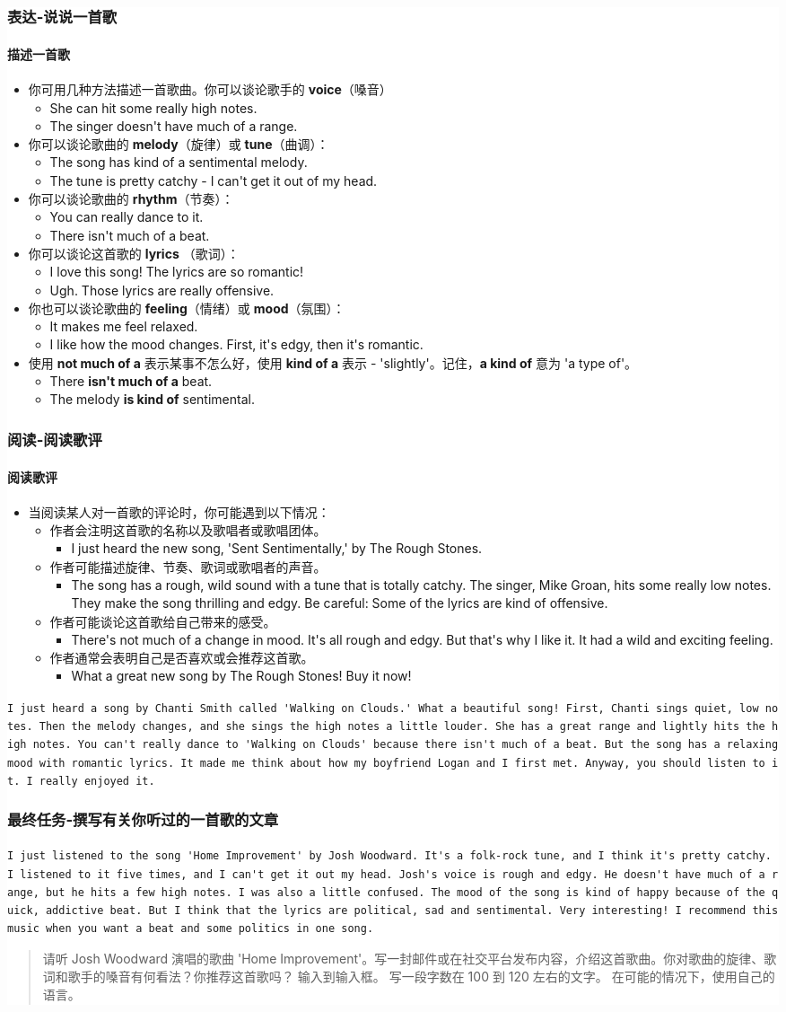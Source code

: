 ### 表达-说说一首歌

#### 描述一首歌

- 你可用几种方法描述一首歌曲。你可以谈论歌手的 **voice**（嗓音）
  - She can hit some really high notes.
  - The singer doesn't have much of a range.
- 你可以谈论歌曲的 **melody**（旋律）或 **tune**（曲调）：
  - The song has kind of a sentimental melody.
  - The tune is pretty catchy - I can't get it out of my head.
- 你可以谈论歌曲的 **rhythm**（节奏）：
  - You can really dance to it.
  - There isn't much of a beat.
- 你可以谈论这首歌的 **lyrics** （歌词）：
  - I love this song! The lyrics are so romantic!
  - Ugh. Those lyrics are really offensive.
- 你也可以谈论歌曲的 **feeling**（情绪）或 **mood**（氛围）：
  - It makes me feel relaxed.
  - I like how the mood changes. First, it's edgy, then it's romantic.
- 使用 **not much of a** 表示某事不怎么好，使用 **kind of a** 表示   - 'slightly'。记住，**a kind of** 意为 'a type of'。
  - There **isn't much of a** beat.
  - The melody **is kind of** sentimental.

### 阅读-阅读歌评

#### 阅读歌评

- 当阅读某人对一首歌的评论时，你可能遇到以下情况：
  - 作者会注明这首歌的名称以及歌唱者或歌唱团体。
    - I just heard the new song, 'Sent Sentimentally,' by The Rough Stones.
  - 作者可能描述旋律、节奏、歌词或歌唱者的声音。
    - The song has a rough, wild sound with a tune that is totally catchy. The singer, Mike Groan, hits some really low notes. They make the song thrilling and edgy. Be careful: Some of the lyrics are kind of offensive.
  - 作者可能谈论这首歌给自己带来的感受。
    - There's not much of a change in mood. It's all rough and edgy. But that's why I like it. It had a wild and exciting feeling.
  - 作者通常会表明自己是否喜欢或会推荐这首歌。
    - What a great new song by The Rough Stones! Buy it now!

```markdown
I just heard a song by Chanti Smith called 'Walking on Clouds.' What a beautiful song! First, Chanti sings quiet, low notes. Then the melody changes, and she sings the high notes a little louder. She has a great range and lightly hits the high notes. You can't really dance to 'Walking on Clouds' because there isn't much of a beat. But the song has a relaxing mood with romantic lyrics. It made me think about how my boyfriend Logan and I first met. Anyway, you should listen to it. I really enjoyed it.
```

### 最终任务-撰写有关你听过的一首歌的文章

```markdown
I just listened to the song 'Home Improvement' by Josh Woodward. It's a folk-rock tune, and I think it's pretty catchy. I listened to it five times, and I can't get it out my head. Josh's voice is rough and edgy. He doesn't have much of a range, but he hits a few high notes. I was also a little confused. The mood of the song is kind of happy because of the quick, addictive beat. But I think that the lyrics are political, sad and sentimental. Very interesting! I recommend this music when you want a beat and some politics in one song.
```

> 请听 Josh Woodward 演唱的歌曲 'Home Improvement'。写一封邮件或在社交平台发布内容，介绍这首歌曲。你对歌曲的旋律、歌词和歌手的嗓音有何看法？你推荐这首歌吗？ 输入到输入框。 写一段字数在 100 到 120 左右的文字。 在可能的情况下，使用自己的语言。
